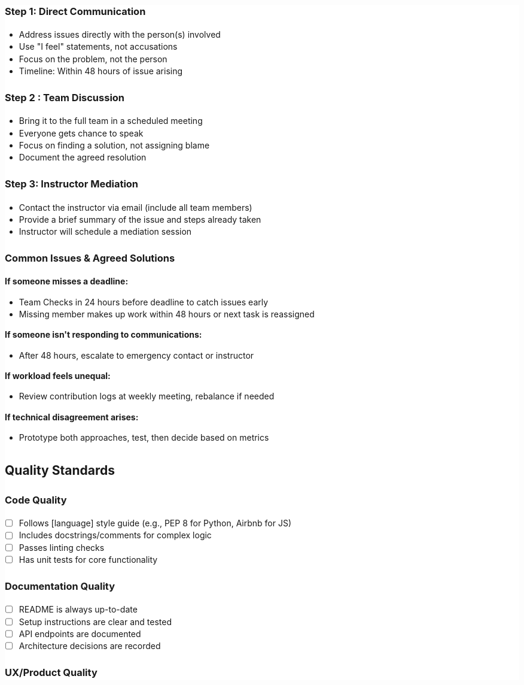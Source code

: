 ### Step 1: Direct Communication

 - Address issues directly with the person(s) involved
 - Use "I feel" statements, not accusations
 - Focus on the problem, not the person
 - Timeline: Within 48 hours of issue arising

### Step 2 : Team Discussion

 - Bring it to the full team in a scheduled meeting
 - Everyone gets chance to speak
 - Focus on finding a solution, not assigning blame
 - Document the agreed resolution

### Step 3: Instructor Mediation

 - Contact the instructor via email (include all team members)
 - Provide a brief summary of the issue and steps already taken
 - Instructor will schedule a mediation session
 
 ### Common Issues & Agreed Solutions
 **If someone misses a deadline:**
 
 - Team Checks in 24 hours before deadline to catch issues early
 - Missing member makes up work within 48 hours or next task is reassigned
 
 **If someone isn't responding to communications:**
 
 - After 48 hours, escalate to emergency contact or instructor

**If workload feels unequal:**

 - Review contribution logs at weekly meeting, rebalance if needed

**If technical disagreement arises:**

 - Prototype both approaches, test, then decide based on metrics

## Quality Standards
### Code Quality

 - [ ] Follows [language] style guide (e.g., PEP 8 for Python, Airbnb for JS)
 - [ ] Includes docstrings/comments for complex logic
 - [ ] Passes linting checks
 - [ ] Has unit tests for core functionality

### Documentation Quality

 - [ ] README is always up-to-date
 - [ ] Setup instructions are clear and tested
 - [ ] API endpoints are documented
 - [ ] Architecture decisions are recorded

### UX/Product Quality
